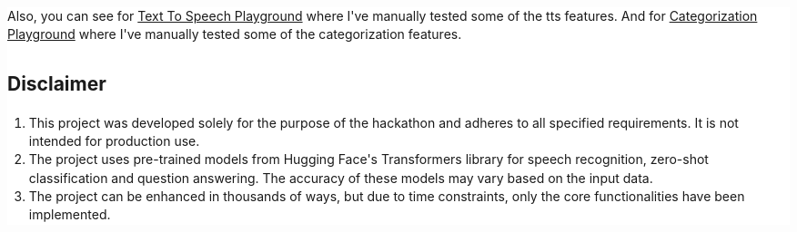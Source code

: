 Also, you can see for [Text To Speech Playground](./backend/tts_playground.ipynb) where I've manually tested some of the tts features.
And for [Categorization Playground](./backend/cat_playground.ipynb) where I've manually tested some of the categorization features.

## Disclaimer

1. This project was developed solely for the purpose of the hackathon and adheres to all specified requirements. It is not intended for production use.
2. The project uses pre-trained models from Hugging Face's Transformers library for speech recognition, zero-shot classification and question answering. The accuracy of these models may vary based on the input data.
3. The project can be enhanced in thousands of ways, but due to time constraints, only the core functionalities have been implemented.


